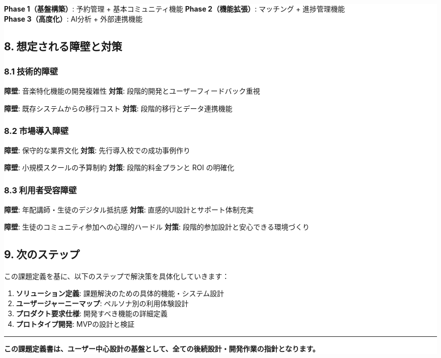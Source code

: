**Phase 1（基盤構築）**: 予約管理 + 基本コミュニティ機能
**Phase 2（機能拡張）**: マッチング + 進捗管理機能  
**Phase 3（高度化）**: AI分析 + 外部連携機能

## 8. 想定される障壁と対策

### 8.1 技術的障壁

**障壁**: 音楽特化機能の開発複雑性
**対策**: 段階的開発とユーザーフィードバック重視

**障壁**: 既存システムからの移行コスト
**対策**: 段階的移行とデータ連携機能

### 8.2 市場導入障壁

**障壁**: 保守的な業界文化
**対策**: 先行導入校での成功事例作り

**障壁**: 小規模スクールの予算制約
**対策**: 段階的料金プランと ROI の明確化

### 8.3 利用者受容障壁

**障壁**: 年配講師・生徒のデジタル抵抗感
**対策**: 直感的UI設計とサポート体制充実

**障壁**: 生徒のコミュニティ参加への心理的ハードル
**対策**: 段階的参加設計と安心できる環境づくり

## 9. 次のステップ

この課題定義を基に、以下のステップで解決策を具体化していきます：

1. **ソリューション定義**: 課題解決のための具体的機能・システム設計
2. **ユーザージャーニーマップ**: ペルソナ別の利用体験設計
3. **プロダクト要求仕様**: 開発すべき機能の詳細定義
4. **プロトタイプ開発**: MVPの設計と検証

---

**この課題定義書は、ユーザー中心設計の基盤として、全ての後続設計・開発作業の指針となります。** 